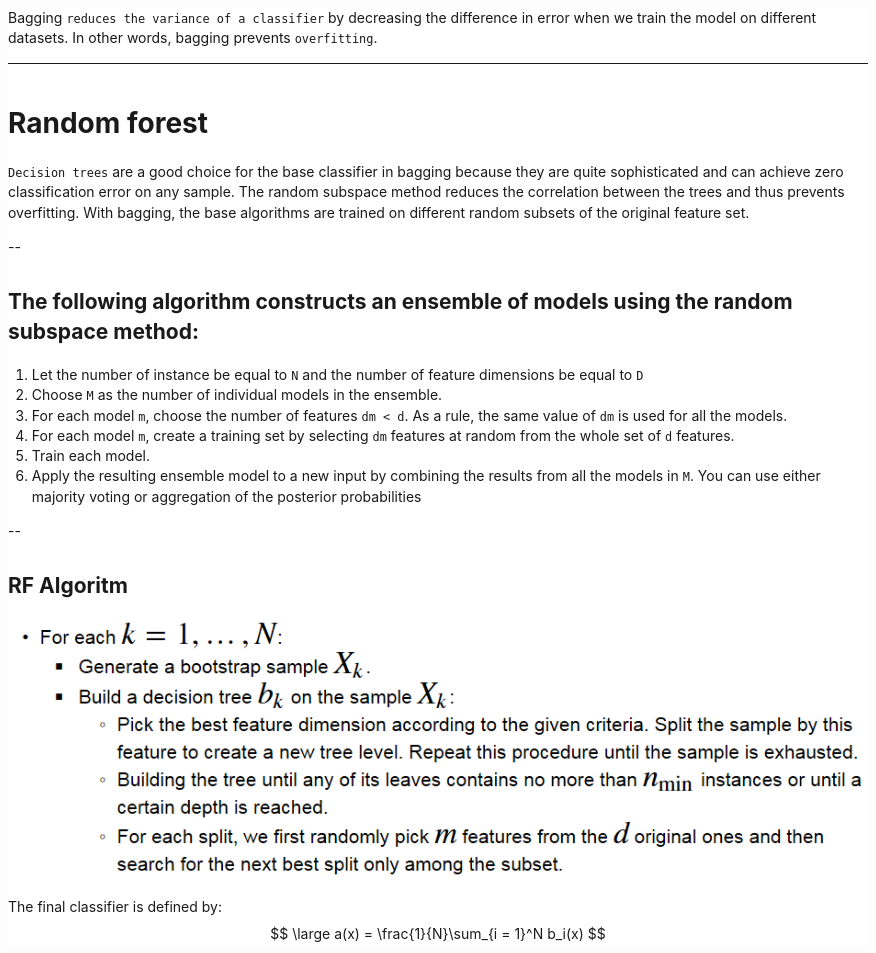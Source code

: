 Bagging `reduces the variance of a classifier` by decreasing the difference in error when we 
train the model on different datasets. In other words, bagging prevents `overfitting`.

---

# Random forest

`Decision trees` are a good choice for the base classifier in bagging because they are 
quite sophisticated and can achieve zero classification error on any sample. 
The random subspace method reduces the correlation between the trees and thus 
prevents overfitting. With bagging, the base algorithms are trained on different 
random subsets of the original feature set.

--

## The following algorithm constructs an ensemble of models using the random subspace method:

1. Let the number of instance be equal to `N`
and the number of feature dimensions be equal to `D`
2. Choose `M` as the number of individual models in the ensemble.
3. For each model `m`, choose the number of features `dm < d`. 
As a rule, the same value of `dm` is used for all the models.
4. For each model `m`, create a training set by selecting `dm` features 
at random from the whole set of `d` features.
5. Train each model.
6. Apply the resulting ensemble model to a new input by combining the results 
from all the models in `M`. You can use either majority voting or aggregation 
of the posterior probabilities

--

## RF Algoritm

![](/assets/images/ml/rf-algoritm.png)

The final classifier is defined by:
$$ \large a(x) = \frac{1}{N}\sum_{i = 1}^N b_i(x) $$
